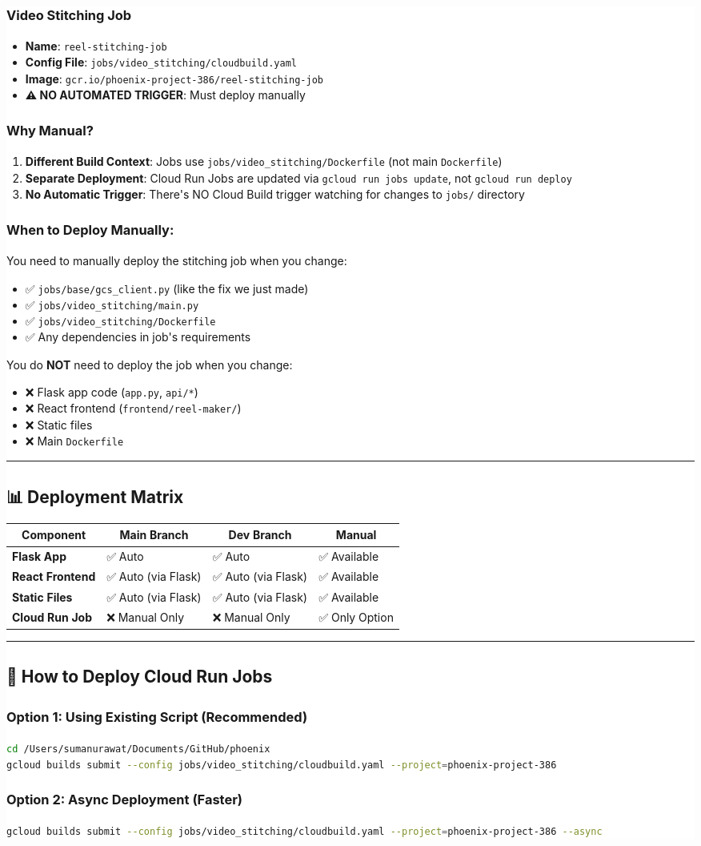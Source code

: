 ### Video Stitching Job
- **Name**: `reel-stitching-job`
- **Config File**: `jobs/video_stitching/cloudbuild.yaml`
- **Image**: `gcr.io/phoenix-project-386/reel-stitching-job`
- **⚠️ NO AUTOMATED TRIGGER**: Must deploy manually

### Why Manual?
1. **Different Build Context**: Jobs use `jobs/video_stitching/Dockerfile` (not main `Dockerfile`)
2. **Separate Deployment**: Cloud Run Jobs are updated via `gcloud run jobs update`, not `gcloud run deploy`
3. **No Automatic Trigger**: There's NO Cloud Build trigger watching for changes to `jobs/` directory

### When to Deploy Manually:
You need to manually deploy the stitching job when you change:
- ✅ `jobs/base/gcs_client.py` (like the fix we just made)
- ✅ `jobs/video_stitching/main.py`
- ✅ `jobs/video_stitching/Dockerfile`
- ✅ Any dependencies in job's requirements

You do **NOT** need to deploy the job when you change:
- ❌ Flask app code (`app.py`, `api/*`)
- ❌ React frontend (`frontend/reel-maker/`)
- ❌ Static files
- ❌ Main `Dockerfile`

---

## 📊 Deployment Matrix

| Component | Main Branch | Dev Branch | Manual |
|-----------|-------------|------------|--------|
| **Flask App** | ✅ Auto | ✅ Auto | ✅ Available |
| **React Frontend** | ✅ Auto (via Flask) | ✅ Auto (via Flask) | ✅ Available |
| **Static Files** | ✅ Auto (via Flask) | ✅ Auto (via Flask) | ✅ Available |
| **Cloud Run Job** | ❌ Manual Only | ❌ Manual Only | ✅ Only Option |

---

## 🚀 How to Deploy Cloud Run Jobs

### Option 1: Using Existing Script (Recommended)
```bash
cd /Users/sumanurawat/Documents/GitHub/phoenix
gcloud builds submit --config jobs/video_stitching/cloudbuild.yaml --project=phoenix-project-386
```

### Option 2: Async Deployment (Faster)
```bash
gcloud builds submit --config jobs/video_stitching/cloudbuild.yaml --project=phoenix-project-386 --async
```
